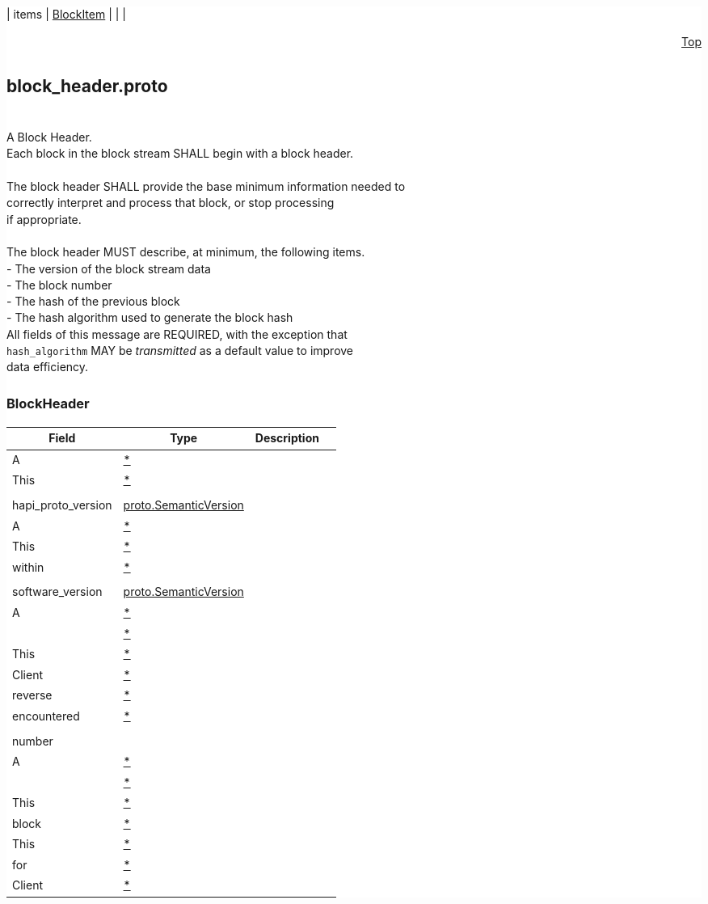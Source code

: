 | items | [BlockItem](#BlockItem) |  | |


<a name="block_header.proto"></a>
<p align="right"><a href="#top">Top</a></p>

## block_header.proto

<BR>A Block Header.<BR>Each block in the block stream SHALL begin with a block header.<br/><BR>The block header SHALL provide the base minimum information needed to<BR>correctly interpret and process that block, or stop processing<BR>if appropriate.<br/><BR>The block header MUST describe, at minimum, the following items.<BR>- The version of the block stream data<BR>- The block number<BR>- The hash of the previous block<BR>- The hash algorithm used to generate the block hash<BR>All fields of this message are REQUIRED, with the exception that<BR>`hash_algorithm` MAY be _transmitted_ as a default value to improve<BR>data efficiency.

<a name="BlockHeader"></a>

### BlockHeader


| Field | Type | Description |   |
| ----- | ---- | ----------- | - |
| A | [*](#*) |  | |
| This | [*](#*) |  | |
|  | [](#) |  | |
| hapi_proto_version | [proto.SemanticVersion](#proto.SemanticVersion) |  | |
| A | [*](#*) |  | |
| This | [*](#*) |  | |
| within | [*](#*) |  | |
|  | [](#) |  | |
| software_version | [proto.SemanticVersion](#proto.SemanticVersion) |  | |
| A | [*](#*) |  | |
|  | [*](#*) |  | |
| This | [*](#*) |  | |
| Client | [*](#*) |  | |
| reverse | [*](#*) |  | |
| encountered | [*](#*) |  | |
|  | [](#) |  | |
| number |  |  | |
| A | [*](#*) |  | |
|  | [*](#*) |  | |
| This | [*](#*) |  | |
| block | [*](#*) |  | |
| This | [*](#*) |  | |
| for | [*](#*) |  | |
| Client | [*](#*) |  | |